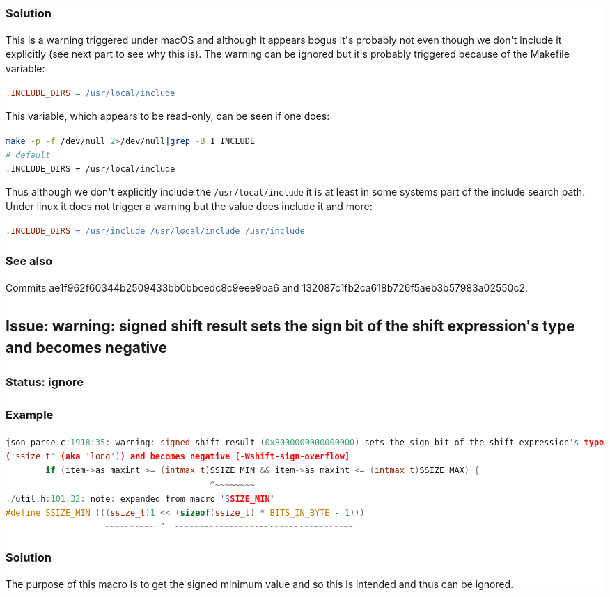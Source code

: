 ### Solution

This is a warning triggered under macOS and although it appears bogus it's
probably not even though we don't include it explicitly (see next part to see
why this is). The warning can be ignored but it's probably triggered because of
the Makefile variable:


```makefile
.INCLUDE_DIRS = /usr/local/include
```

This variable, which appears to be read-only, can be seen if one does:


```sh
make -p -f /dev/null 2>/dev/null|grep -B 1 INCLUDE
# default
.INCLUDE_DIRS = /usr/local/include
```

Thus although we don't explicitly include the `/usr/local/include` it is at
least in some systems part of the include search path. Under linux it does not
trigger a warning but the value does include it and more:


```makefile
.INCLUDE_DIRS = /usr/include /usr/local/include /usr/include
```

### See also

Commits ae1f962f60344b2509433bb0bbcedc8c9eee9ba6 and
132087c1fb2ca618b726f5aeb3b57983a02550c2.

## Issue: warning: signed shift result sets the sign bit of the shift expression's type  and becomes negative
### Status: ignore

### Example

```c
json_parse.c:1918:35: warning: signed shift result (0x8000000000000000) sets the sign bit of the shift expression's type ('ssize_t' (aka 'long')) and becomes negative [-Wshift-sign-overflow]
        if (item->as_maxint >= (intmax_t)SSIZE_MIN && item->as_maxint <= (intmax_t)SSIZE_MAX) {
                                         ^~~~~~~~~
./util.h:101:32: note: expanded from macro 'SSIZE_MIN'
#define SSIZE_MIN (((ssize_t)1 << (sizeof(ssize_t) * BITS_IN_BYTE - 1)))
                    ~~~~~~~~~~ ^  ~~~~~~~~~~~~~~~~~~~~~~~~~~~~~~~~~~~~
```

### Solution

The purpose of this macro is to get the signed minimum value and so this is
intended and thus can be ignored.
